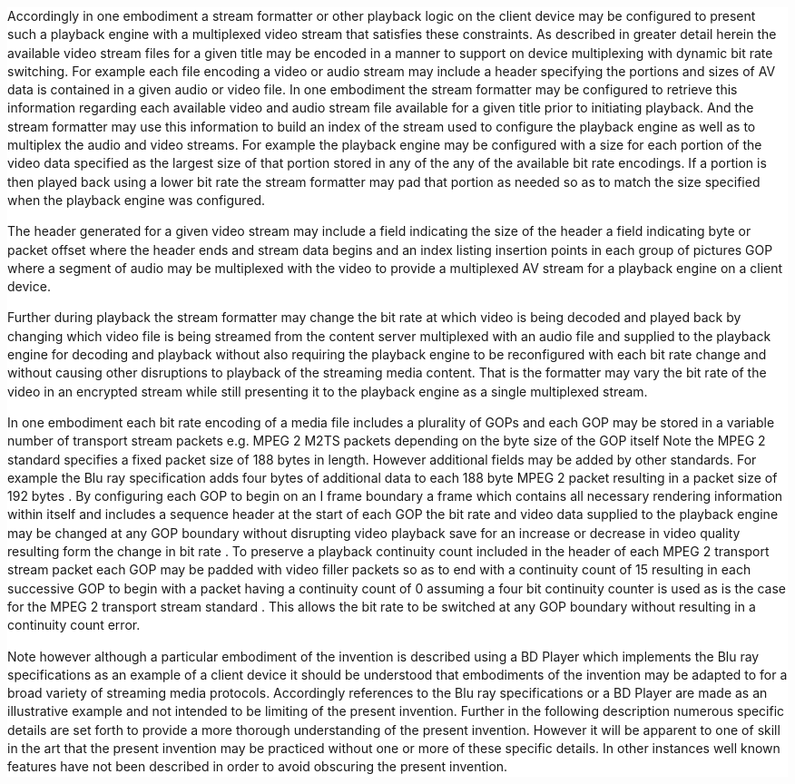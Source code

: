 Accordingly in one embodiment a stream formatter or other playback logic on the client device may be configured to present such a playback engine with a multiplexed video stream that satisfies these constraints. As described in greater detail herein the available video stream files for a given title may be encoded in a manner to support on device multiplexing with dynamic bit rate switching. For example each file encoding a video or audio stream may include a header specifying the portions and sizes of AV data is contained in a given audio or video file. In one embodiment the stream formatter may be configured to retrieve this information regarding each available video and audio stream file available for a given title prior to initiating playback. And the stream formatter may use this information to build an index of the stream used to configure the playback engine as well as to multiplex the audio and video streams. For example the playback engine may be configured with a size for each portion of the video data specified as the largest size of that portion stored in any of the any of the available bit rate encodings. If a portion is then played back using a lower bit rate the stream formatter may pad that portion as needed so as to match the size specified when the playback engine was configured.

The header generated for a given video stream may include a field indicating the size of the header a field indicating byte or packet offset where the header ends and stream data begins and an index listing insertion points in each group of pictures GOP where a segment of audio may be multiplexed with the video to provide a multiplexed AV stream for a playback engine on a client device.

Further during playback the stream formatter may change the bit rate at which video is being decoded and played back by changing which video file is being streamed from the content server multiplexed with an audio file and supplied to the playback engine for decoding and playback without also requiring the playback engine to be reconfigured with each bit rate change and without causing other disruptions to playback of the streaming media content. That is the formatter may vary the bit rate of the video in an encrypted stream while still presenting it to the playback engine as a single multiplexed stream.

In one embodiment each bit rate encoding of a media file includes a plurality of GOPs and each GOP may be stored in a variable number of transport stream packets e.g. MPEG 2 M2TS packets depending on the byte size of the GOP itself Note the MPEG 2 standard specifies a fixed packet size of 188 bytes in length. However additional fields may be added by other standards. For example the Blu ray specification adds four bytes of additional data to each 188 byte MPEG 2 packet resulting in a packet size of 192 bytes . By configuring each GOP to begin on an I frame boundary a frame which contains all necessary rendering information within itself and includes a sequence header at the start of each GOP the bit rate and video data supplied to the playback engine may be changed at any GOP boundary without disrupting video playback save for an increase or decrease in video quality resulting form the change in bit rate . To preserve a playback continuity count included in the header of each MPEG 2 transport stream packet each GOP may be padded with video filler packets so as to end with a continuity count of 15 resulting in each successive GOP to begin with a packet having a continuity count of 0 assuming a four bit continuity counter is used as is the case for the MPEG 2 transport stream standard . This allows the bit rate to be switched at any GOP boundary without resulting in a continuity count error.

Note however although a particular embodiment of the invention is described using a BD Player which implements the Blu ray specifications as an example of a client device it should be understood that embodiments of the invention may be adapted to for a broad variety of streaming media protocols. Accordingly references to the Blu ray specifications or a BD Player are made as an illustrative example and not intended to be limiting of the present invention. Further in the following description numerous specific details are set forth to provide a more thorough understanding of the present invention. However it will be apparent to one of skill in the art that the present invention may be practiced without one or more of these specific details. In other instances well known features have not been described in order to avoid obscuring the present invention.
